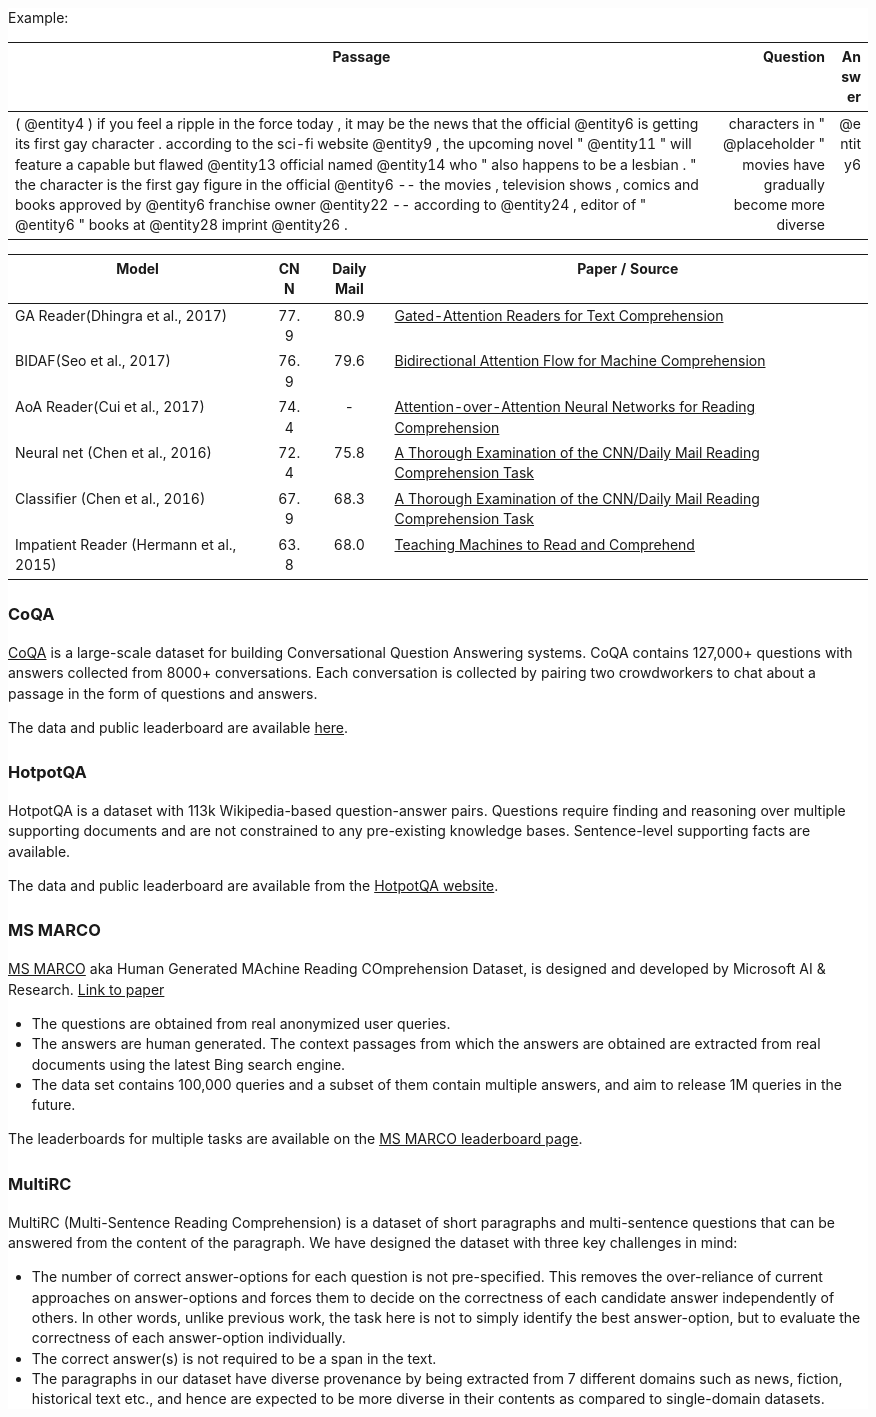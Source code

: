 Example:

| Passage  | Question | Answer |
| ------------- | -----:| -----: |
| ﻿( @entity4 ) if you feel a ripple in the force today , it may be the news that the official @entity6 is getting its first gay character . according to the sci-fi website @entity9 , the upcoming novel " @entity11 " will feature a capable but flawed @entity13 official named @entity14 who " also happens to be a lesbian . " the character is the first gay figure in the official @entity6 -- the movies , television shows , comics and books approved by @entity6 franchise owner @entity22 -- according to @entity24 , editor of " @entity6 " books at @entity28 imprint @entity26 . | characters in " @placeholder " movies have gradually become more diverse | @entity6 |

| Model           | CNN  | Daily Mail  |  Paper / Source |
| ------------- | :-----:| :-----:|--- |
| GA Reader(Dhingra et al., 2017) | 77.9 | 80.9 | [Gated-Attention Readers for Text Comprehension](http://aclweb.org/anthology/P17-1168) |
| BIDAF(Seo et al., 2017) | 76.9 | 79.6 |[Bidirectional Attention Flow for Machine Comprehension](https://arxiv.org/pdf/1611.01603.pdf)|
| AoA Reader(Cui et al., 2017) | 74.4 | - | [Attention-over-Attention Neural Networks for Reading Comprehension](http://aclweb.org/anthology/P17-1055) |
| Neural net (Chen et al., 2016) | 72.4 | 75.8 | [A Thorough Examination of the CNN/Daily Mail Reading Comprehension Task](https://www.aclweb.org/anthology/P16-1223) |
| Classifier (Chen et al., 2016) | 67.9 | 68.3 | [A Thorough Examination of the CNN/Daily Mail Reading Comprehension Task](https://www.aclweb.org/anthology/P16-1223) |
| Impatient Reader (Hermann et al., 2015) | 63.8 | 68.0 | [Teaching Machines to Read and Comprehend](https://arxiv.org/abs/1506.03340) |

### CoQA

[CoQA](https://arxiv.org/abs/1808.07042) is a large-scale dataset for building Conversational Question Answering systems. 
CoQA contains 127,000+ questions with answers collected from 8000+ conversations.
Each conversation is collected by pairing two crowdworkers to chat about a passage in the form of questions and answers.

The data and public leaderboard are available [here](https://stanfordnlp.github.io/coqa/).

### HotpotQA

HotpotQA is a dataset with 113k Wikipedia-based question-answer pairs. Questions require 
finding and reasoning over multiple supporting documents and are not constrained to any pre-existing knowledge bases.
Sentence-level supporting facts are available.

The data and public leaderboard are available from the [HotpotQA website](https://hotpotqa.github.io/).

### MS MARCO
[MS MARCO](http://www.msmarco.org/dataset.aspx) aka Human Generated MAchine
Reading COmprehension Dataset, is designed and developed by Microsoft AI & Research. [Link to paper](https://arxiv.org/abs/1611.09268)
- The questions are obtained from real anonymized user queries.
- The answers are human generated. The context passages from which the answers are obtained are extracted from real documents using the latest Bing search engine.
- The data set contains 100,000 queries and a subset of them contain multiple answers, and aim to release 1M queries in the future.  

The leaderboards for multiple tasks are available on the [MS MARCO leaderboard page](http://www.msmarco.org/leaders.aspx).

### MultiRC
MultiRC (Multi-Sentence Reading Comprehension) is a dataset of short paragraphs and multi-sentence questions that can be answered from the content of the paragraph.
We have designed the dataset with three key challenges in mind:
 - The number of correct answer-options for each question is not pre-specified. This removes the over-reliance of current approaches on answer-options and forces them to decide on the correctness of each candidate answer independently of others. In other words, unlike previous work, the task here is not to simply identify the best answer-option, but to evaluate the correctness of each answer-option individually.
 - The correct answer(s) is not required to be a span in the text.
 - The paragraphs in our dataset have diverse provenance by being extracted from 7 different domains such as news, fiction, historical text etc., and hence are expected to be more diverse in their contents as compared to single-domain datasets.